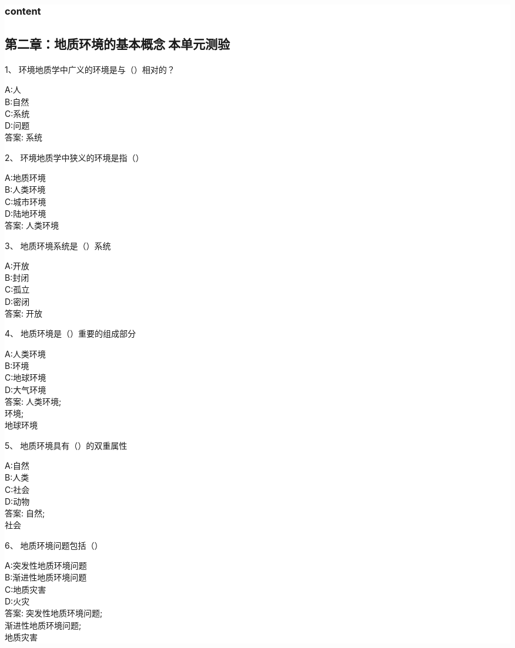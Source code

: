 ### content

## 第二章：地质环境的基本概念 本单元测验

1、 环境地质学中广义的环境是与（）相对的？

A:人  
B:自然  
C:系统  
D:问题  
答案: 系统  

2、 环境地质学中狭义的环境是指（）

A:地质环境  
B:人类环境  
C:城市环境  
D:陆地环境  
答案: 人类环境

3、 地质环境系统是（）系统

A:开放  
B:封闭  
C:孤立  
D:密闭  
答案: 开放

4、 地质环境是（）重要的组成部分

A:人类环境  
B:环境  
C:地球环境  
D:大气环境  
答案: 人类环境;  
环境;  
地球环境

5、 地质环境具有（）的双重属性

A:自然  
B:人类  
C:社会  
D:动物  
答案: 自然;  
社会

6、 地质环境问题包括（）

A:突发性地质环境问题  
B:渐进性地质环境问题  
C:地质灾害  
D:火灾  
答案: 突发性地质环境问题;  
渐进性地质环境问题;  
地质灾害
